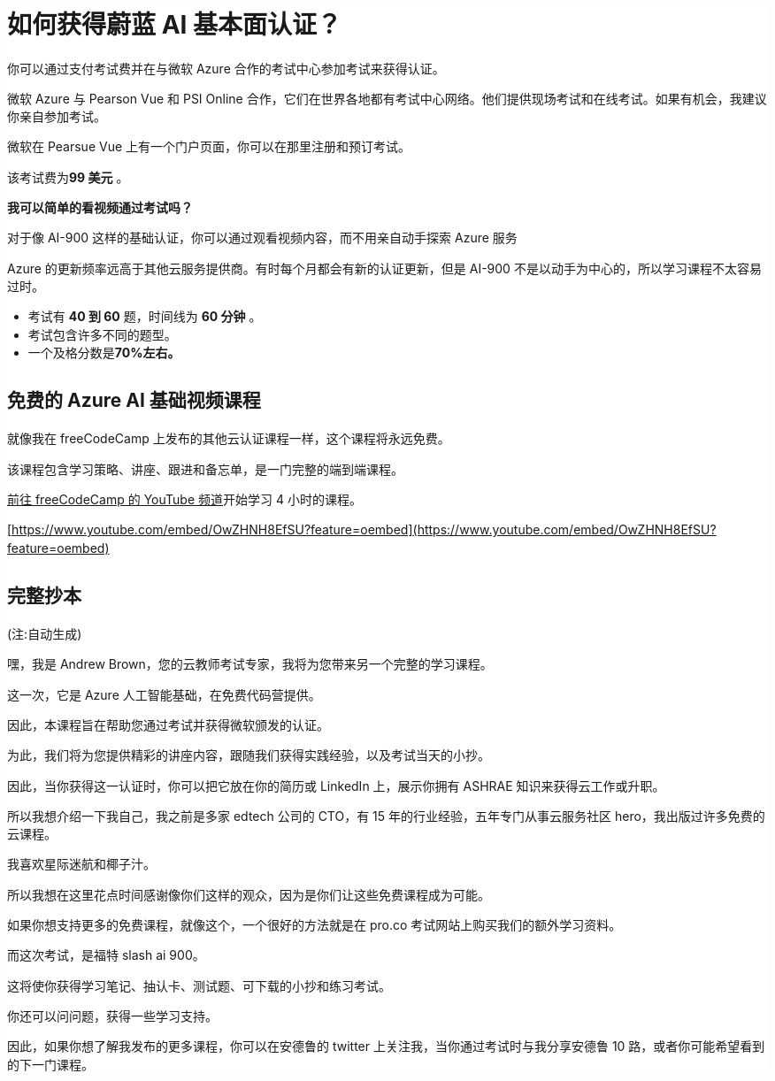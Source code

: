 # ******如何获得蔚蓝**** AI ****基本面认证？******

你可以通过支付考试费并在与微软 Azure 合作的考试中心参加考试来获得认证。

微软 Azure 与 Pearson Vue 和 PSI Online 合作，它们在世界各地都有考试中心网络。他们提供现场考试和在线考试。如果有机会，我建议你亲自参加考试。

微软在 Pearsue Vue 上有一个门户页面，你可以在那里注册和预订考试。

该考试费为****99 美元**** 。

**我可以简单的看视频通过考试吗？**

对于像 AI-900 这样的基础认证，你可以通过观看视频内容，而不用亲自动手探索 Azure 服务

Azure 的更新频率远高于其他云服务提供商。有时每个月都会有新的认证更新，但是 AI-900 不是以动手为中心的，所以学习课程不太容易过时。

*   考试有 ****40 到 60**** 题，时间线为 ****60 分钟**** 。
*   考试包含许多不同的题型。
*   一个及格分数是****70%左右。****

## **免费的 Azure AI 基础视频课程**

就像我在 freeCodeCamp 上发布的其他云认证课程一样，这个课程将永远免费。

该课程包含学习策略、讲座、跟进和备忘单，是一门完整的端到端课程。

[前往 freeCodeCamp 的 YouTube 频道](https://www.youtube.com/watch?v=OwZHNH8EfSU)开始学习 4 小时的课程。

[https://www.youtube.com/embed/OwZHNH8EfSU?feature=oembed](https://www.youtube.com/embed/OwZHNH8EfSU?feature=oembed)

## 完整抄本

(注:自动生成)

嘿，我是 Andrew Brown，您的云教师考试专家，我将为您带来另一个完整的学习课程。

这一次，它是 Azure 人工智能基础，在免费代码营提供。

因此，本课程旨在帮助您通过考试并获得微软颁发的认证。

为此，我们将为您提供精彩的讲座内容，跟随我们获得实践经验，以及考试当天的小抄。

因此，当你获得这一认证时，你可以把它放在你的简历或 LinkedIn 上，展示你拥有 ASHRAE 知识来获得云工作或升职。

所以我想介绍一下我自己，我之前是多家 edtech 公司的 CTO，有 15 年的行业经验，五年专门从事云服务社区 hero，我出版过许多免费的云课程。

我喜欢星际迷航和椰子汁。

所以我想在这里花点时间感谢像你们这样的观众，因为是你们让这些免费课程成为可能。

如果你想支持更多的免费课程，就像这个，一个很好的方法就是在 pro.co 考试网站上购买我们的额外学习资料。

而这次考试，是福特 slash ai 900。

这将使你获得学习笔记、抽认卡、测试题、可下载的小抄和练习考试。

你还可以问问题，获得一些学习支持。

因此，如果你想了解我发布的更多课程，你可以在安德鲁的 twitter 上关注我，当你通过考试时与我分享安德鲁 10 路，或者你可能希望看到的下一门课程。
